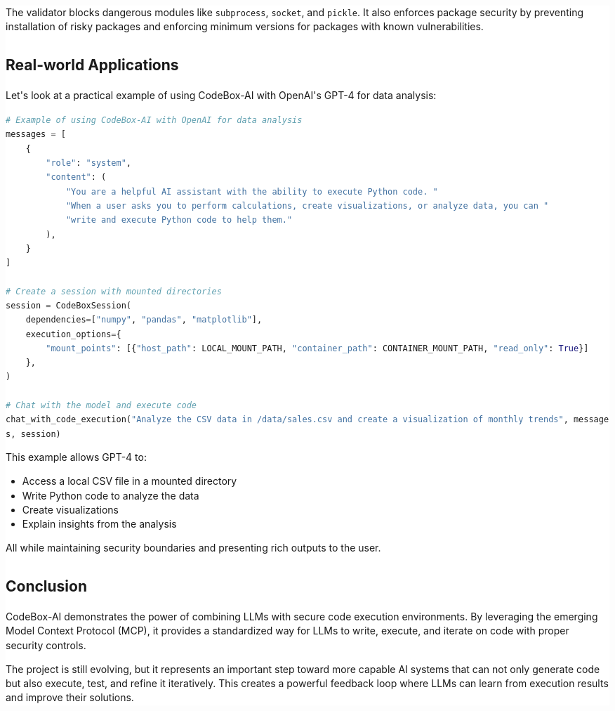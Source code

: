 The validator blocks dangerous modules like `subprocess`, `socket`, and `pickle`. It also enforces package security by preventing installation of risky packages and enforcing minimum versions for packages with known vulnerabilities.

## Real-world Applications

Let's look at a practical example of using CodeBox-AI with OpenAI's GPT-4 for data analysis:

```python
# Example of using CodeBox-AI with OpenAI for data analysis
messages = [
    {
        "role": "system",
        "content": (
            "You are a helpful AI assistant with the ability to execute Python code. "
            "When a user asks you to perform calculations, create visualizations, or analyze data, you can "
            "write and execute Python code to help them."
        ),
    }
]

# Create a session with mounted directories
session = CodeBoxSession(
    dependencies=["numpy", "pandas", "matplotlib"],
    execution_options={
        "mount_points": [{"host_path": LOCAL_MOUNT_PATH, "container_path": CONTAINER_MOUNT_PATH, "read_only": True}]
    },
)

# Chat with the model and execute code
chat_with_code_execution("Analyze the CSV data in /data/sales.csv and create a visualization of monthly trends", messages, session)
```

This example allows GPT-4 to:

- Access a local CSV file in a mounted directory
- Write Python code to analyze the data
- Create visualizations
- Explain insights from the analysis

All while maintaining security boundaries and presenting rich outputs to the user.

## Conclusion

CodeBox-AI demonstrates the power of combining LLMs with secure code execution environments. By leveraging the emerging Model Context Protocol (MCP), it provides a standardized way for LLMs to write, execute, and iterate on code with proper security controls.

The project is still evolving, but it represents an important step toward more capable AI systems that can not only generate code but also execute, test, and refine it iteratively. This creates a powerful feedback loop where LLMs can learn from execution results and improve their solutions.
